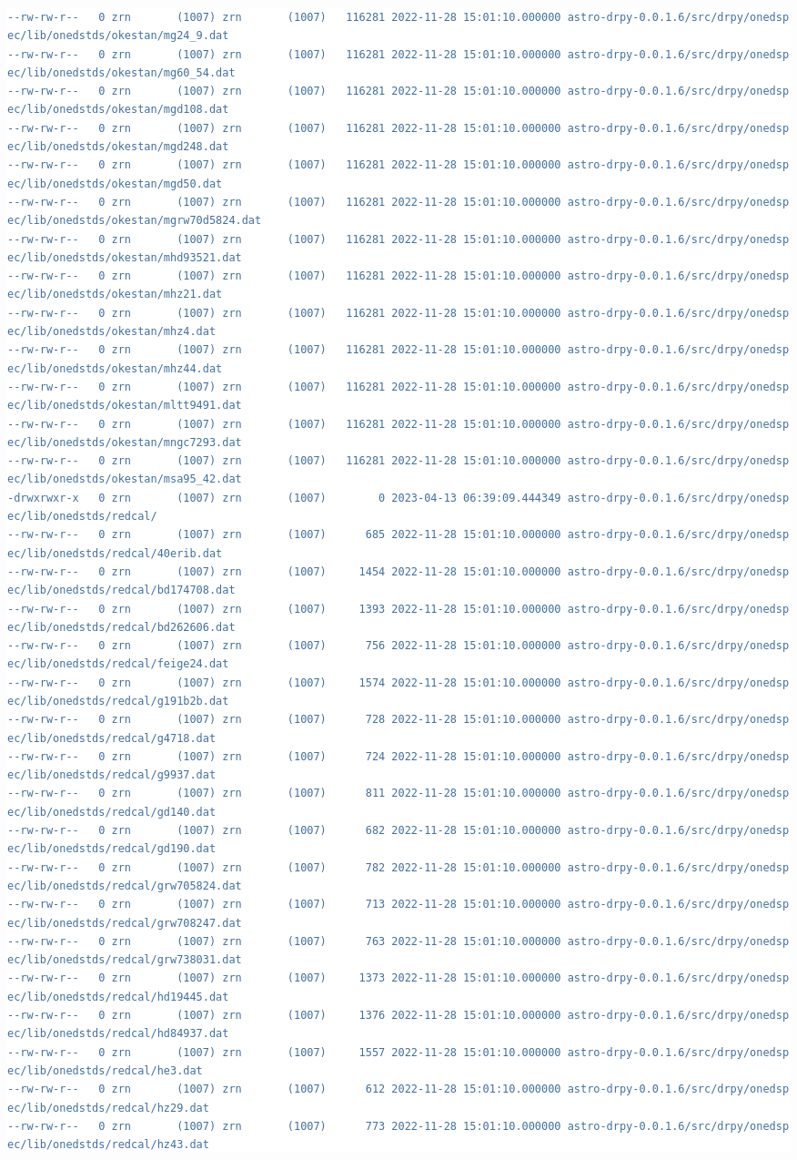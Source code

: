 ```diff
--rw-rw-r--   0 zrn       (1007) zrn       (1007)   116281 2022-11-28 15:01:10.000000 astro-drpy-0.0.1.6/src/drpy/onedspec/lib/onedstds/okestan/mg24_9.dat
--rw-rw-r--   0 zrn       (1007) zrn       (1007)   116281 2022-11-28 15:01:10.000000 astro-drpy-0.0.1.6/src/drpy/onedspec/lib/onedstds/okestan/mg60_54.dat
--rw-rw-r--   0 zrn       (1007) zrn       (1007)   116281 2022-11-28 15:01:10.000000 astro-drpy-0.0.1.6/src/drpy/onedspec/lib/onedstds/okestan/mgd108.dat
--rw-rw-r--   0 zrn       (1007) zrn       (1007)   116281 2022-11-28 15:01:10.000000 astro-drpy-0.0.1.6/src/drpy/onedspec/lib/onedstds/okestan/mgd248.dat
--rw-rw-r--   0 zrn       (1007) zrn       (1007)   116281 2022-11-28 15:01:10.000000 astro-drpy-0.0.1.6/src/drpy/onedspec/lib/onedstds/okestan/mgd50.dat
--rw-rw-r--   0 zrn       (1007) zrn       (1007)   116281 2022-11-28 15:01:10.000000 astro-drpy-0.0.1.6/src/drpy/onedspec/lib/onedstds/okestan/mgrw70d5824.dat
--rw-rw-r--   0 zrn       (1007) zrn       (1007)   116281 2022-11-28 15:01:10.000000 astro-drpy-0.0.1.6/src/drpy/onedspec/lib/onedstds/okestan/mhd93521.dat
--rw-rw-r--   0 zrn       (1007) zrn       (1007)   116281 2022-11-28 15:01:10.000000 astro-drpy-0.0.1.6/src/drpy/onedspec/lib/onedstds/okestan/mhz21.dat
--rw-rw-r--   0 zrn       (1007) zrn       (1007)   116281 2022-11-28 15:01:10.000000 astro-drpy-0.0.1.6/src/drpy/onedspec/lib/onedstds/okestan/mhz4.dat
--rw-rw-r--   0 zrn       (1007) zrn       (1007)   116281 2022-11-28 15:01:10.000000 astro-drpy-0.0.1.6/src/drpy/onedspec/lib/onedstds/okestan/mhz44.dat
--rw-rw-r--   0 zrn       (1007) zrn       (1007)   116281 2022-11-28 15:01:10.000000 astro-drpy-0.0.1.6/src/drpy/onedspec/lib/onedstds/okestan/mltt9491.dat
--rw-rw-r--   0 zrn       (1007) zrn       (1007)   116281 2022-11-28 15:01:10.000000 astro-drpy-0.0.1.6/src/drpy/onedspec/lib/onedstds/okestan/mngc7293.dat
--rw-rw-r--   0 zrn       (1007) zrn       (1007)   116281 2022-11-28 15:01:10.000000 astro-drpy-0.0.1.6/src/drpy/onedspec/lib/onedstds/okestan/msa95_42.dat
-drwxrwxr-x   0 zrn       (1007) zrn       (1007)        0 2023-04-13 06:39:09.444349 astro-drpy-0.0.1.6/src/drpy/onedspec/lib/onedstds/redcal/
--rw-rw-r--   0 zrn       (1007) zrn       (1007)      685 2022-11-28 15:01:10.000000 astro-drpy-0.0.1.6/src/drpy/onedspec/lib/onedstds/redcal/40erib.dat
--rw-rw-r--   0 zrn       (1007) zrn       (1007)     1454 2022-11-28 15:01:10.000000 astro-drpy-0.0.1.6/src/drpy/onedspec/lib/onedstds/redcal/bd174708.dat
--rw-rw-r--   0 zrn       (1007) zrn       (1007)     1393 2022-11-28 15:01:10.000000 astro-drpy-0.0.1.6/src/drpy/onedspec/lib/onedstds/redcal/bd262606.dat
--rw-rw-r--   0 zrn       (1007) zrn       (1007)      756 2022-11-28 15:01:10.000000 astro-drpy-0.0.1.6/src/drpy/onedspec/lib/onedstds/redcal/feige24.dat
--rw-rw-r--   0 zrn       (1007) zrn       (1007)     1574 2022-11-28 15:01:10.000000 astro-drpy-0.0.1.6/src/drpy/onedspec/lib/onedstds/redcal/g191b2b.dat
--rw-rw-r--   0 zrn       (1007) zrn       (1007)      728 2022-11-28 15:01:10.000000 astro-drpy-0.0.1.6/src/drpy/onedspec/lib/onedstds/redcal/g4718.dat
--rw-rw-r--   0 zrn       (1007) zrn       (1007)      724 2022-11-28 15:01:10.000000 astro-drpy-0.0.1.6/src/drpy/onedspec/lib/onedstds/redcal/g9937.dat
--rw-rw-r--   0 zrn       (1007) zrn       (1007)      811 2022-11-28 15:01:10.000000 astro-drpy-0.0.1.6/src/drpy/onedspec/lib/onedstds/redcal/gd140.dat
--rw-rw-r--   0 zrn       (1007) zrn       (1007)      682 2022-11-28 15:01:10.000000 astro-drpy-0.0.1.6/src/drpy/onedspec/lib/onedstds/redcal/gd190.dat
--rw-rw-r--   0 zrn       (1007) zrn       (1007)      782 2022-11-28 15:01:10.000000 astro-drpy-0.0.1.6/src/drpy/onedspec/lib/onedstds/redcal/grw705824.dat
--rw-rw-r--   0 zrn       (1007) zrn       (1007)      713 2022-11-28 15:01:10.000000 astro-drpy-0.0.1.6/src/drpy/onedspec/lib/onedstds/redcal/grw708247.dat
--rw-rw-r--   0 zrn       (1007) zrn       (1007)      763 2022-11-28 15:01:10.000000 astro-drpy-0.0.1.6/src/drpy/onedspec/lib/onedstds/redcal/grw738031.dat
--rw-rw-r--   0 zrn       (1007) zrn       (1007)     1373 2022-11-28 15:01:10.000000 astro-drpy-0.0.1.6/src/drpy/onedspec/lib/onedstds/redcal/hd19445.dat
--rw-rw-r--   0 zrn       (1007) zrn       (1007)     1376 2022-11-28 15:01:10.000000 astro-drpy-0.0.1.6/src/drpy/onedspec/lib/onedstds/redcal/hd84937.dat
--rw-rw-r--   0 zrn       (1007) zrn       (1007)     1557 2022-11-28 15:01:10.000000 astro-drpy-0.0.1.6/src/drpy/onedspec/lib/onedstds/redcal/he3.dat
--rw-rw-r--   0 zrn       (1007) zrn       (1007)      612 2022-11-28 15:01:10.000000 astro-drpy-0.0.1.6/src/drpy/onedspec/lib/onedstds/redcal/hz29.dat
--rw-rw-r--   0 zrn       (1007) zrn       (1007)      773 2022-11-28 15:01:10.000000 astro-drpy-0.0.1.6/src/drpy/onedspec/lib/onedstds/redcal/hz43.dat
```